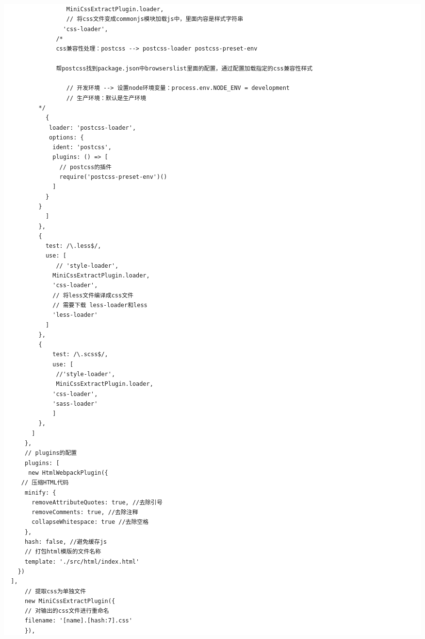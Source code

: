                       MiniCssExtractPlugin.loader,
                      // 将css文件变成commonjs模块加载js中，里面内容是样式字符串
                     'css-loader',
                   /*
                   css兼容性处理：postcss --> postcss-loader postcss-preset-env
                    
                   帮postcss找到package.json中browserslist里面的配置，通过配置加载指定的css兼容性样式
                   
                      // 开发环境 --> 设置node环境变量：process.env.NODE_ENV = development
                      // 生产环境：默认是生产环境
              */
                {
                 loader: 'postcss-loader',
                 options: {
                  ident: 'postcss',
                  plugins: () => [
                    // postcss的插件
                    require('postcss-preset-env')()
                  ]
                }
              }
                ]
              },
              {
                test: /\.less$/,
                use: [
                   // 'style-loader',
                  MiniCssExtractPlugin.loader,
                  'css-loader',
                  // 将less文件编译成css文件
                  // 需要下载 less-loader和less
                  'less-loader'
                ]
              },
              {
                  test: /\.scss$/, 
                  use: [
                   //'style-loader',
                   MiniCssExtractPlugin.loader,
                  'css-loader',
                  'sass-loader'
                  ]
              },
            ]
          },
          // plugins的配置
          plugins: [
           new HtmlWebpackPlugin({
         // 压缩HTML代码
          minify: {
            removeAttributeQuotes: true, //去除引号
            removeComments: true, //去除注释
            collapseWhitespace: true //去除空格
          },
          hash: false, //避免缓存js
          // 打包html模版的文件名称
          template: './src/html/index.html'
        })
      ],
          // 提取css为单独文件
          new MiniCssExtractPlugin({
          // 对输出的css文件进行重命名
          filename: '[name].[hash:7].css'
          }),
